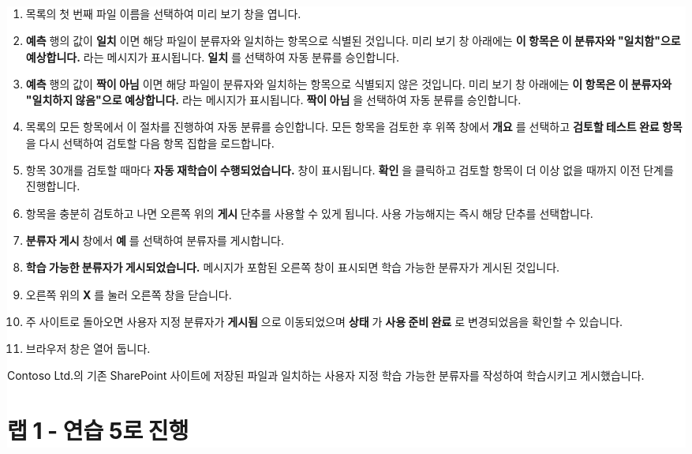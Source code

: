 1. 목록의 첫 번째 파일 이름을 선택하여 미리 보기 창을 엽니다.

1. **예측** 행의 값이 **일치** 이면 해당 파일이 분류자와 일치하는 항목으로 식별된 것입니다. 미리 보기 창 아래에는 **이 항목은 이 분류자와 "일치함"으로 예상합니다.** 라는 메시지가 표시됩니다. **일치** 를 선택하여 자동 분류를 승인합니다.

1. **예측** 행의 값이 **짝이 아님** 이면 해당 파일이 분류자와 일치하는 항목으로 식별되지 않은 것입니다. 미리 보기 창 아래에는 **이 항목은 이 분류자와 "일치하지 않음"으로 예상합니다.** 라는 메시지가 표시됩니다. **짝이 아님** 을 선택하여 자동 분류를 승인합니다.

1. 목록의 모든 항목에서 이 절차를 진행하여 자동 분류를 승인합니다. 모든 항목을 검토한 후 위쪽 창에서 **개요** 를 선택하고 **검토할 테스트 완료 항목** 을 다시 선택하여 검토할 다음 항목 집합을 로드합니다.

1. 항목 30개를 검토할 때마다 **자동 재학습이 수행되었습니다.** 창이 표시됩니다. **확인** 을 클릭하고 검토할 항목이 더 이상 없을 때까지 이전 단계를 진행합니다.

1. 항목을 충분히 검토하고 나면 오른쪽 위의 **게시** 단추를 사용할 수 있게 됩니다. 사용 가능해지는 즉시 해당 단추를 선택합니다.

1. **분류자 게시** 창에서 **예** 를 선택하여 분류자를 게시합니다.

1. **학습 가능한 분류자가 게시되었습니다.** 메시지가 포함된 오른쪽 창이 표시되면 학습 가능한 분류자가 게시된 것입니다.

1. 오른쪽 위의 **X** 를 눌러 오른쪽 창을 닫습니다.

1. 주 사이트로 돌아오면 사용자 지정 분류자가 **게시됨** 으로 이동되었으며 **상태** 가 **사용 준비 완료** 로 변경되었음을 확인할 수 있습니다.

1. 브라우저 창은 열어 둡니다.

Contoso Ltd.의 기존 SharePoint 사이트에 저장된 파일과 일치하는 사용자 지정 학습 가능한 분류자를 작성하여 학습시키고 게시했습니다.

# <a name="proceed-to-lab-1---exercise-5"></a>랩 1 - 연습 5로 진행 
